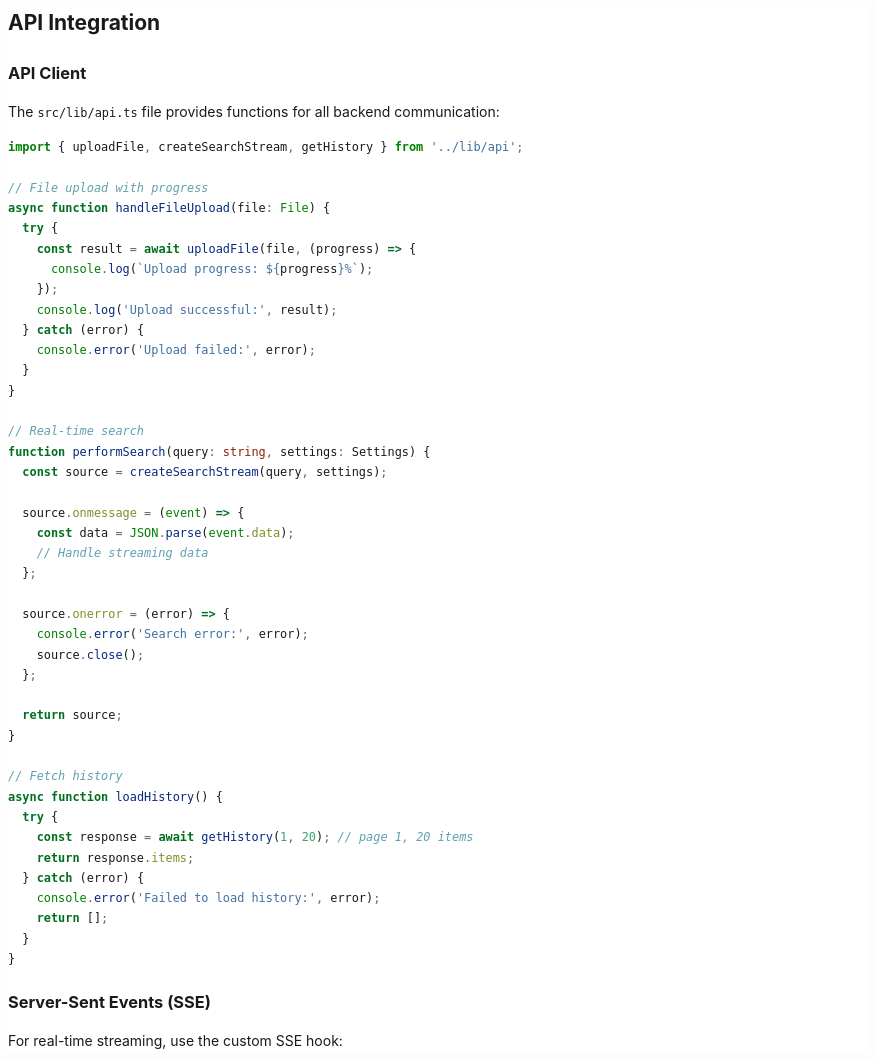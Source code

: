 ## API Integration

### API Client
The `src/lib/api.ts` file provides functions for all backend communication:

```typescript
import { uploadFile, createSearchStream, getHistory } from '../lib/api';

// File upload with progress
async function handleFileUpload(file: File) {
  try {
    const result = await uploadFile(file, (progress) => {
      console.log(`Upload progress: ${progress}%`);
    });
    console.log('Upload successful:', result);
  } catch (error) {
    console.error('Upload failed:', error);
  }
}

// Real-time search
function performSearch(query: string, settings: Settings) {
  const source = createSearchStream(query, settings);
  
  source.onmessage = (event) => {
    const data = JSON.parse(event.data);
    // Handle streaming data
  };
  
  source.onerror = (error) => {
    console.error('Search error:', error);
    source.close();
  };
  
  return source;
}

// Fetch history
async function loadHistory() {
  try {
    const response = await getHistory(1, 20); // page 1, 20 items
    return response.items;
  } catch (error) {
    console.error('Failed to load history:', error);
    return [];
  }
}
```

### Server-Sent Events (SSE)
For real-time streaming, use the custom SSE hook:
